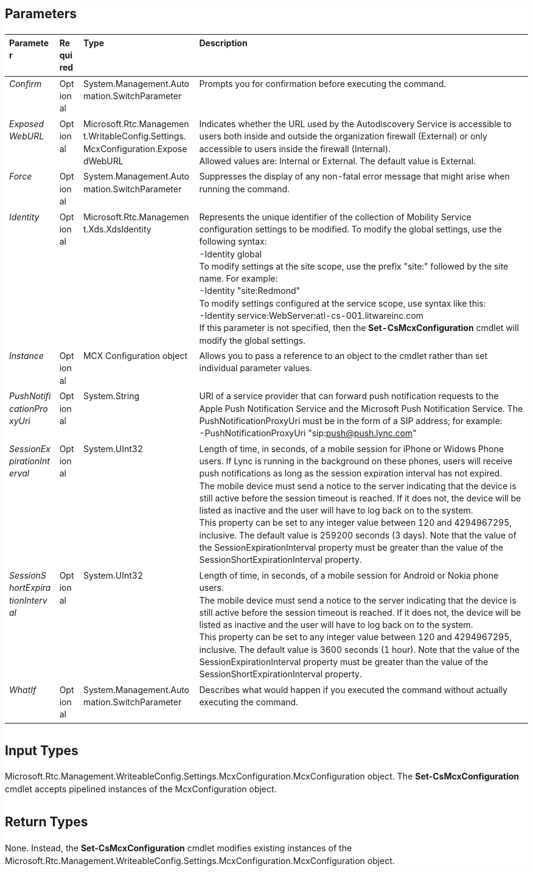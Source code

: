 ## Parameters
<a name="sectionSection1"> </a>

|**Parameter**|**Required**|**Type**|**Description**|
|:-----|:-----|:-----|:-----|
| _Confirm_ <br/> |Optional  <br/> |System.Management.Automation.SwitchParameter  <br/> |Prompts you for confirmation before executing the command.  <br/> |
| _ExposedWebURL_ <br/> |Optional  <br/> |Microsoft.Rtc.Management.WritableConfig.Settings.McxConfiguration.ExposedWebURL  <br/> |Indicates whether the URL used by the Autodiscovery Service is accessible to users both inside and outside the organization firewall (External) or only accessible to users inside the firewall (Internal).  <br/> Allowed values are: Internal or External. The default value is External.  <br/> |
| _Force_ <br/> |Optional  <br/> |System.Management.Automation.SwitchParameter  <br/> |Suppresses the display of any non-fatal error message that might arise when running the command.  <br/> |
| _Identity_ <br/> |Optional  <br/> |Microsoft.Rtc.Management.Xds.XdsIdentity  <br/> |Represents the unique identifier of the collection of Mobility Service configuration settings to be modified. To modify the global settings, use the following syntax:  <br/> -Identity global  <br/> To modify settings at the site scope, use the prefix "site:" followed by the site name. For example:  <br/> -Identity "site:Redmond"  <br/> To modify settings configured at the service scope, use syntax like this:  <br/> -Identity service:WebServer:atl-cs-001.litwareinc.com  <br/> If this parameter is not specified, then the **Set-CsMcxConfiguration** cmdlet will modify the global settings.  <br/> |
| _Instance_ <br/> |Optional  <br/> |MCX Configuration object  <br/> |Allows you to pass a reference to an object to the cmdlet rather than set individual parameter values.  <br/> |
| _PushNotificationProxyUri_ <br/> |Optional  <br/> |System.String  <br/> |URI of a service provider that can forward push notification requests to the Apple Push Notification Service and the Microsoft Push Notification Service. The PushNotificationProxyUri must be in the form of a SIP address; for example:  <br/> -PushNotificationProxyUri "sip:push@push.lync.com"  <br/> |
| _SessionExpirationInterval_ <br/> |Optional  <br/> |System.UInt32  <br/> |Length of time, in seconds, of a mobile session for iPhone or Widows Phone users. If Lync is running in the background on these phones, users will receive push notifications as long as the session expiration interval has not expired.  <br/> The mobile device must send a notice to the server indicating that the device is still active before the session timeout is reached. If it does not, the device will be listed as inactive and the user will have to log back on to the system.  <br/> This property can be set to any integer value between 120 and 4294967295, inclusive. The default value is 259200 seconds (3 days). Note that the value of the SessionExpirationInterval property must be greater than the value of the SessionShortExpirationInterval property.  <br/> |
| _SessionShortExpirationInterval_ <br/> |Optional  <br/> |System.UInt32  <br/> |Length of time, in seconds, of a mobile session for Android or Nokia phone users.  <br/> The mobile device must send a notice to the server indicating that the device is still active before the session timeout is reached. If it does not, the device will be listed as inactive and the user will have to log back on to the system.  <br/> This property can be set to any integer value between 120 and 4294967295, inclusive. The default value is 3600 seconds (1 hour). Note that the value of the SessionExpirationInterval property must be greater than the value of the SessionShortExpirationInterval property.  <br/> |
| _WhatIf_ <br/> |Optional  <br/> |System.Management.Automation.SwitchParameter  <br/> |Describes what would happen if you executed the command without actually executing the command.  <br/> |
   
## Input Types
<a name="sectionSection2"> </a>

Microsoft.Rtc.Management.WriteableConfig.Settings.McxConfiguration.McxConfiguration object. The **Set-CsMcxConfiguration** cmdlet accepts pipelined instances of the McxConfiguration object. 
  
## Return Types
<a name="sectionSection3"> </a>

None. Instead, the **Set-CsMcxConfiguration** cmdlet modifies existing instances of the Microsoft.Rtc.Management.WriteableConfig.Settings.McxConfiguration.McxConfiguration object. 
  

